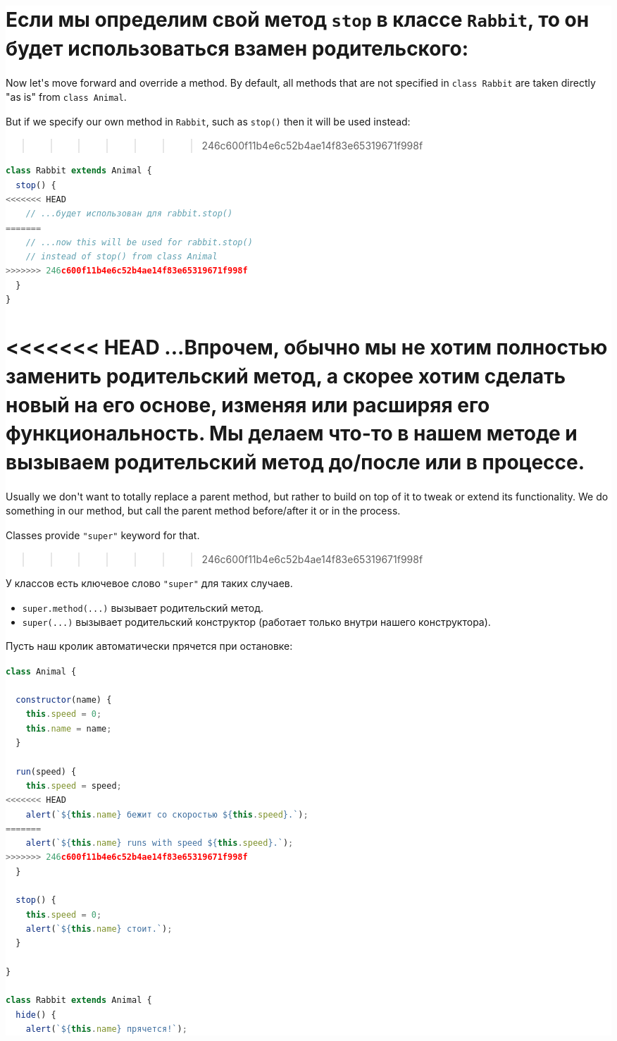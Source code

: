 Если мы определим свой метод `stop` в классе `Rabbit`, то он будет использоваться взамен родительского:
=======
Now let's move forward and override a method. By default, all methods that are not specified in `class Rabbit` are taken directly "as is" from `class Animal`.

But if we specify our own method in `Rabbit`, such as `stop()` then it will be used instead:
>>>>>>> 246c600f11b4e6c52b4ae14f83e65319671f998f

```js
class Rabbit extends Animal {
  stop() {
<<<<<<< HEAD
    // ...будет использован для rabbit.stop()
=======
    // ...now this will be used for rabbit.stop()
    // instead of stop() from class Animal
>>>>>>> 246c600f11b4e6c52b4ae14f83e65319671f998f
  }
}
```

<<<<<<< HEAD
...Впрочем, обычно мы не хотим полностью заменить родительский метод, а скорее хотим сделать новый на его основе, изменяя или расширяя его функциональность. Мы делаем что-то в нашем методе и вызываем родительский метод до/после или в процессе.
=======
Usually we don't want to totally replace a parent method, but rather to build on top of it to tweak or extend its functionality. We do something in our method, but call the parent method before/after it or in the process.

Classes provide `"super"` keyword for that.
>>>>>>> 246c600f11b4e6c52b4ae14f83e65319671f998f

У классов есть ключевое слово `"super"` для таких случаев.
- `super.method(...)` вызывает родительский метод.
- `super(...)` вызывает родительский конструктор (работает только внутри нашего конструктора).

Пусть наш кролик автоматически прячется при остановке:

```js run
class Animal {

  constructor(name) {
    this.speed = 0;
    this.name = name;
  }

  run(speed) {
    this.speed = speed;
<<<<<<< HEAD
    alert(`${this.name} бежит со скоростью ${this.speed}.`);
=======
    alert(`${this.name} runs with speed ${this.speed}.`);
>>>>>>> 246c600f11b4e6c52b4ae14f83e65319671f998f
  }

  stop() {
    this.speed = 0;
    alert(`${this.name} стоит.`);
  }

}

class Rabbit extends Animal {
  hide() {
    alert(`${this.name} прячется!`);
```